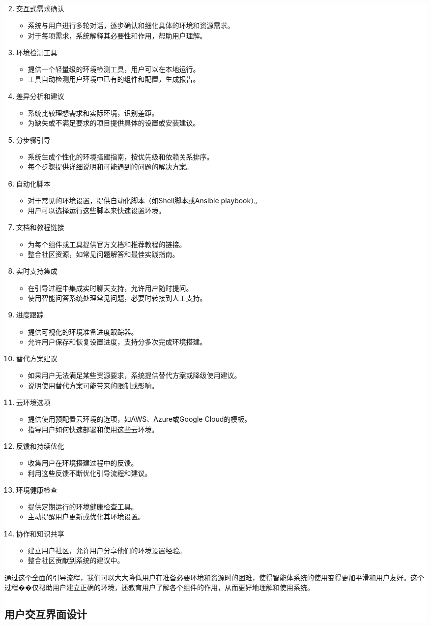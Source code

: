2. 交互式需求确认
   - 系统与用户进行多轮对话，逐步确认和细化具体的环境和资源需求。
   - 对于每项需求，系统解释其必要性和作用，帮助用户理解。

3. 环境检测工具
   - 提供一个轻量级的环境检测工具，用户可以在本地运行。
   - 工具自动检测用户环境中已有的组件和配置，生成报告。

4. 差异分析和建议
   - 系统比较理想需求和实际环境，识别差距。
   - 为缺失或不满足要求的项目提供具体的设置或安装建议。

5. 分步骤引导
   - 系统生成个性化的环境搭建指南，按优先级和依赖关系排序。
   - 每个步骤提供详细说明和可能遇到的问题的解决方案。

6. 自动化脚本
   - 对于常见的环境设置，提供自动化脚本（如Shell脚本或Ansible playbook）。
   - 用户可以选择运行这些脚本来快速设置环境。

7. 文档和教程链接
   - 为每个组件或工具提供官方文档和推荐教程的链接。
   - 整合社区资源，如常见问题解答和最佳实践指南。

8. 实时支持集成
   - 在引导过程中集成实时聊天支持，允许用户随时提问。
   - 使用智能问答系统处理常见问题，必要时转接到人工支持。

9. 进度跟踪
   - 提供可视化的环境准备进度跟踪器。
   - 允许用户保存和恢复设置进度，支持分多次完成环境搭建。

10. 替代方案建议
    - 如果用户无法满足某些资源要求，系统提供替代方案或降级使用建议。
    - 说明使用替代方案可能带来的限制或影响。

11. 云环境选项
    - 提供使用预配置云环境的选项，如AWS、Azure或Google Cloud的模板。
    - 指导用户如何快速部署和使用这些云环境。

12. 反馈和持续优化
    - 收集用户在环境搭建过程中的反馈。
    - 利用这些反馈不断优化引导流程和建议。

13. 环境健康检查
    - 提供定期运行的环境健康检查工具。
    - 主动提醒用户更新或优化其环境设置。

14. 协作和知识共享
    - 建立用户社区，允许用户分享他们的环境设置经验。
    - 整合社区贡献到系统的建议中。

通过这个全面的引导流程，我们可以大大降低用户在准备必要环境和资源时的困难，使得智能体系统的使用变得更加平滑和用户友好。这个过程��仅帮助用户建立正确的环境，还教育用户了解各个组件的作用，从而更好地理解和使用系统。

## 用户交互界面设计
